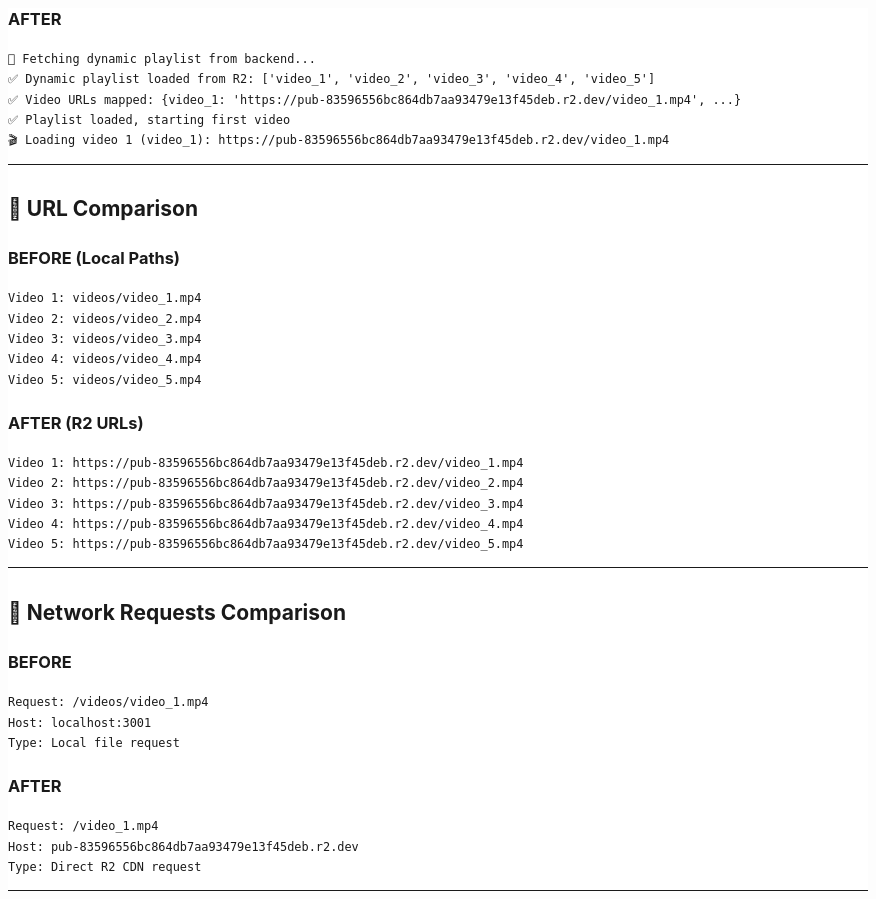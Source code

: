 ### AFTER
```
🔄 Fetching dynamic playlist from backend...
✅ Dynamic playlist loaded from R2: ['video_1', 'video_2', 'video_3', 'video_4', 'video_5']
✅ Video URLs mapped: {video_1: 'https://pub-83596556bc864db7aa93479e13f45deb.r2.dev/video_1.mp4', ...}
✅ Playlist loaded, starting first video
🎬 Loading video 1 (video_1): https://pub-83596556bc864db7aa93479e13f45deb.r2.dev/video_1.mp4
```

---

## 🔗 URL Comparison

### BEFORE (Local Paths)
```
Video 1: videos/video_1.mp4
Video 2: videos/video_2.mp4
Video 3: videos/video_3.mp4
Video 4: videos/video_4.mp4
Video 5: videos/video_5.mp4
```

### AFTER (R2 URLs)
```
Video 1: https://pub-83596556bc864db7aa93479e13f45deb.r2.dev/video_1.mp4
Video 2: https://pub-83596556bc864db7aa93479e13f45deb.r2.dev/video_2.mp4
Video 3: https://pub-83596556bc864db7aa93479e13f45deb.r2.dev/video_3.mp4
Video 4: https://pub-83596556bc864db7aa93479e13f45deb.r2.dev/video_4.mp4
Video 5: https://pub-83596556bc864db7aa93479e13f45deb.r2.dev/video_5.mp4
```

---

## 📱 Network Requests Comparison

### BEFORE
```
Request: /videos/video_1.mp4
Host: localhost:3001
Type: Local file request
```

### AFTER
```
Request: /video_1.mp4
Host: pub-83596556bc864db7aa93479e13f45deb.r2.dev
Type: Direct R2 CDN request
```

---
